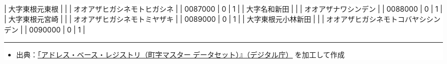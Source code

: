 | 大字東根元東根 |  |  | オオアザヒガシネモトヒガシネ |  | 0087000 | 0 | 1 |
| 大字名和新田 |  |  | オオアザナワシンデン |  | 0088000 | 0 | 1 |
| 大字東根元宮崎 |  |  | オオアザヒガシネモトミヤザキ |  | 0089000 | 0 | 1 |
| 大字東根元小林新田 |  |  | オオアザヒガシネモトコバヤシシンデン |  | 0090000 | 0 | 1 |

---

- 出典：[「アドレス・ベース・レジストリ（町字マスター データセット）』（デジタル庁）](https://www.digital.go.jp/policies/base_registry_address/) を加工して作成